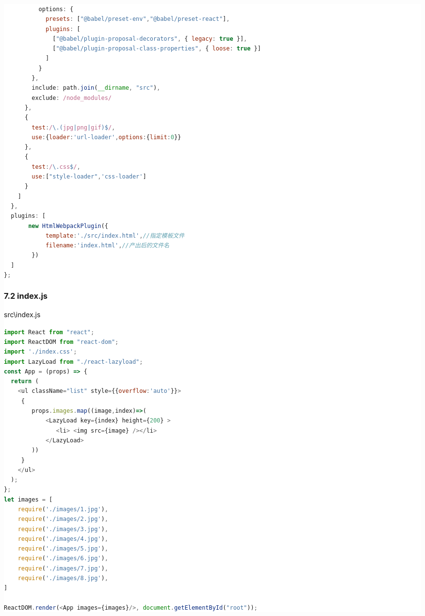 ```js
          options: {
            presets: ["@babel/preset-env","@babel/preset-react"],
            plugins: [
              ["@babel/plugin-proposal-decorators", { legacy: true }],
              ["@babel/plugin-proposal-class-properties", { loose: true }]
            ]
          }
        },
        include: path.join(__dirname, "src"),
        exclude: /node_modules/
      },
      {
        test:/\.(jpg|png|gif)$/,
        use:{loader:'url-loader',options:{limit:0}}
      },
      {
        test:/\.css$/,
        use:["style-loader",'css-loader']
      }
    ]
  },
  plugins: [
       new HtmlWebpackPlugin({
            template:'./src/index.html',//指定模板文件
            filename:'index.html',//产出后的文件名
        })
  ]
};
```
### 7.2 index.js 
src\index.js
```js
import React from "react";
import ReactDOM from "react-dom";
import './index.css';
import LazyLoad from "./react-lazyload";
const App = (props) => {
  return (
    <ul className="list" style={{overflow:'auto'}}>
     {
        props.images.map((image,index)=>(
            <LazyLoad key={index} height={200} >
               <li> <img src={image} /></li>
            </LazyLoad>
        ))
     }
    </ul>
  );
};
let images = [
    require('./images/1.jpg'),
    require('./images/2.jpg'),
    require('./images/3.jpg'),
    require('./images/4.jpg'),
    require('./images/5.jpg'),
    require('./images/6.jpg'),
    require('./images/7.jpg'),
    require('./images/8.jpg'),
]

ReactDOM.render(<App images={images}/>, document.getElementById("root"));
```